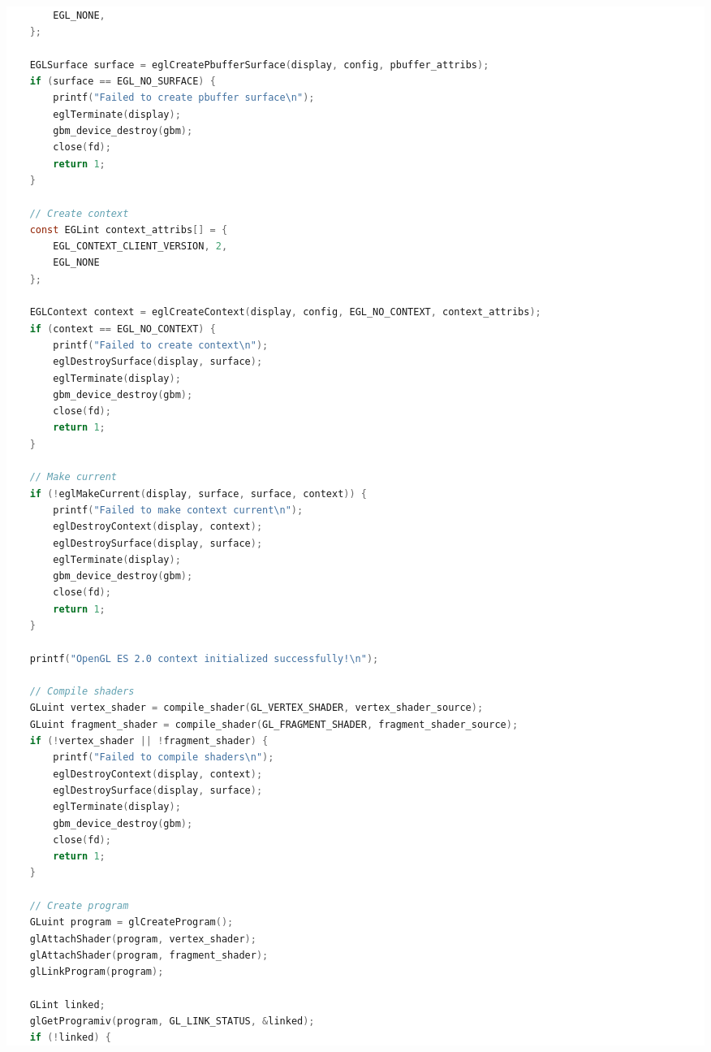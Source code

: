 ```c
        EGL_NONE,
    };

    EGLSurface surface = eglCreatePbufferSurface(display, config, pbuffer_attribs);
    if (surface == EGL_NO_SURFACE) {
        printf("Failed to create pbuffer surface\n");
        eglTerminate(display);
        gbm_device_destroy(gbm);
        close(fd);
        return 1;
    }

    // Create context
    const EGLint context_attribs[] = {
        EGL_CONTEXT_CLIENT_VERSION, 2,
        EGL_NONE
    };

    EGLContext context = eglCreateContext(display, config, EGL_NO_CONTEXT, context_attribs);
    if (context == EGL_NO_CONTEXT) {
        printf("Failed to create context\n");
        eglDestroySurface(display, surface);
        eglTerminate(display);
        gbm_device_destroy(gbm);
        close(fd);
        return 1;
    }

    // Make current
    if (!eglMakeCurrent(display, surface, surface, context)) {
        printf("Failed to make context current\n");
        eglDestroyContext(display, context);
        eglDestroySurface(display, surface);
        eglTerminate(display);
        gbm_device_destroy(gbm);
        close(fd);
        return 1;
    }

    printf("OpenGL ES 2.0 context initialized successfully!\n");

    // Compile shaders
    GLuint vertex_shader = compile_shader(GL_VERTEX_SHADER, vertex_shader_source);
    GLuint fragment_shader = compile_shader(GL_FRAGMENT_SHADER, fragment_shader_source);
    if (!vertex_shader || !fragment_shader) {
        printf("Failed to compile shaders\n");
        eglDestroyContext(display, context);
        eglDestroySurface(display, surface);
        eglTerminate(display);
        gbm_device_destroy(gbm);
        close(fd);
        return 1;
    }

    // Create program
    GLuint program = glCreateProgram();
    glAttachShader(program, vertex_shader);
    glAttachShader(program, fragment_shader);
    glLinkProgram(program);

    GLint linked;
    glGetProgramiv(program, GL_LINK_STATUS, &linked);
    if (!linked) {
```